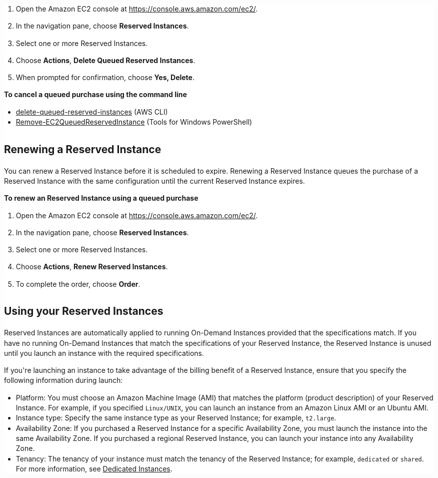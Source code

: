 1. Open the Amazon EC2 console at [https://console\.aws\.amazon\.com/ec2/](https://console.aws.amazon.com/ec2/)\.

1. In the navigation pane, choose **Reserved Instances**\.

1. Select one or more Reserved Instances\.

1. Choose **Actions**, **Delete Queued Reserved Instances**\.

1. When prompted for confirmation, choose **Yes, Delete**\.

**To cancel a queued purchase using the command line**
+ [delete\-queued\-reserved\-instances](https://docs.aws.amazon.com/cli/latest/reference/ec2/delete-queued-reserved-instances.html) \(AWS CLI\)
+ [Remove\-EC2QueuedReservedInstance](https://docs.aws.amazon.com/powershell/latest/reference/items/Remove-EC2QueuedReservedInstance.html) \(Tools for Windows PowerShell\)

## Renewing a Reserved Instance<a name="renew-ri"></a>

You can renew a Reserved Instance before it is scheduled to expire\. Renewing a Reserved Instance queues the purchase of a Reserved Instance with the same configuration until the current Reserved Instance expires\.

**To renew an Reserved Instance using a queued purchase**

1. Open the Amazon EC2 console at [https://console\.aws\.amazon\.com/ec2/](https://console.aws.amazon.com/ec2/)\.

1. In the navigation pane, choose **Reserved Instances**\.

1. Select one or more Reserved Instances\.

1. Choose **Actions**, **Renew Reserved Instances**\.

1. To complete the order, choose **Order**\.

## Using your Reserved Instances<a name="reserved-instances-process"></a>

Reserved Instances are automatically applied to running On\-Demand Instances provided that the specifications match\. If you have no running On\-Demand Instances that match the specifications of your Reserved Instance, the Reserved Instance is unused until you launch an instance with the required specifications\. 

If you're launching an instance to take advantage of the billing benefit of a Reserved Instance, ensure that you specify the following information during launch:
+ Platform: You must choose an Amazon Machine Image \(AMI\) that matches the platform \(product description\) of your Reserved Instance\. For example, if you specified `Linux/UNIX`, you can launch an instance from an Amazon Linux AMI or an Ubuntu AMI\.
+ Instance type: Specify the same instance type as your Reserved Instance; for example, `t2.large`\.
+ Availability Zone: If you purchased a Reserved Instance for a specific Availability Zone, you must launch the instance into the same Availability Zone\. If you purchased a regional Reserved Instance, you can launch your instance into any Availability Zone\.
+ Tenancy: The tenancy of your instance must match the tenancy of the Reserved Instance; for example, `dedicated` or `shared`\. For more information, see [Dedicated Instances](dedicated-instance.md)\.
